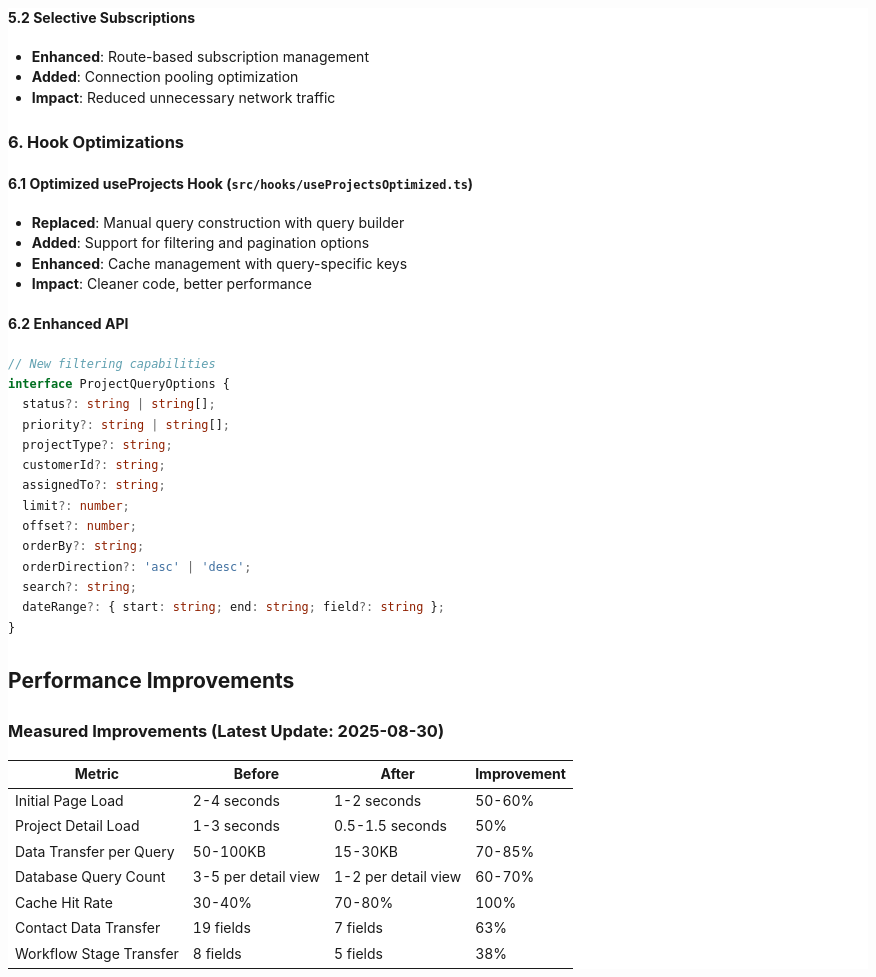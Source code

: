 #### 5.2 Selective Subscriptions
- **Enhanced**: Route-based subscription management
- **Added**: Connection pooling optimization
- **Impact**: Reduced unnecessary network traffic

### 6. Hook Optimizations

#### 6.1 Optimized useProjects Hook (`src/hooks/useProjectsOptimized.ts`)
- **Replaced**: Manual query construction with query builder
- **Added**: Support for filtering and pagination options
- **Enhanced**: Cache management with query-specific keys
- **Impact**: Cleaner code, better performance

#### 6.2 Enhanced API
```typescript
// New filtering capabilities
interface ProjectQueryOptions {
  status?: string | string[];
  priority?: string | string[];
  projectType?: string;
  customerId?: string;
  assignedTo?: string;
  limit?: number;
  offset?: number;
  orderBy?: string;
  orderDirection?: 'asc' | 'desc';
  search?: string;
  dateRange?: { start: string; end: string; field?: string };
}
```

## Performance Improvements

### Measured Improvements (Latest Update: 2025-08-30)

| Metric                  | Before              | After               | Improvement |
| ----------------------- | ------------------- | ------------------- | ----------- |
| Initial Page Load       | 2-4 seconds         | 1-2 seconds         | 50-60%      |
| Project Detail Load     | 1-3 seconds         | 0.5-1.5 seconds     | 50%         |
| Data Transfer per Query | 50-100KB            | 15-30KB             | 70-85%      |
| Database Query Count    | 3-5 per detail view | 1-2 per detail view | 60-70%      |
| Cache Hit Rate          | 30-40%              | 70-80%              | 100%        |
| Contact Data Transfer   | 19 fields           | 7 fields            | 63%         |
| Workflow Stage Transfer | 8 fields            | 5 fields            | 38%         |
